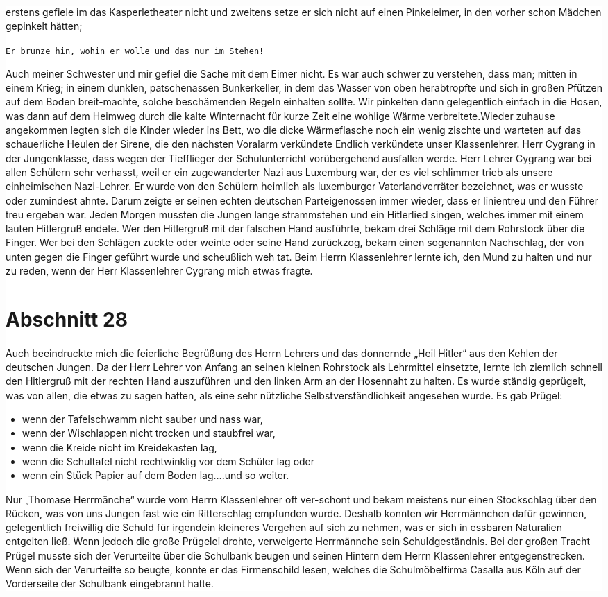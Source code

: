 erstens gefiele im das Kasperletheater nicht und zweitens setze er sich nicht auf einen Pinkeleimer, in den vorher schon Mädchen gepinkelt hätten;

    Er brunze hin, wohin er wolle und das nur im Stehen!

Auch meiner Schwester und mir gefiel die Sache mit dem Eimer nicht. Es war auch schwer zu verstehen, dass man; mitten in einem Krieg; in einem dunklen, patschenassen Bunkerkeller, 
in dem das Wasser von oben herabtropfte und sich in großen Pfützen auf dem Boden breit-machte, solche beschämenden Regeln einhalten sollte. Wir pinkelten dann gelegentlich einfach in die Hosen, 
was dann auf dem Heimweg durch die kalte Winternacht für kurze Zeit eine wohlige Wärme verbreitete.Wieder zuhause angekommen legten sich die Kinder 
wieder ins Bett, wo die dicke Wärmeflasche noch ein wenig zischte und warteten auf das schauerliche Heulen der Sirene, die den nächsten Voralarm verkündete
Endlich verkündete unser Klassenlehrer. Herr Cygrang in der Jungenklasse, dass wegen der Tiefflieger der Schulunterricht vorübergehend ausfallen werde. Herr Lehrer Cygrang
war bei allen Schülern sehr verhasst, weil er ein zugewanderter Nazi aus Luxemburg war, der es viel schlimmer trieb als unsere einheimischen Nazi-Lehrer. 
Er wurde von den Schülern heimlich als luxemburger Vaterlandverräter bezeichnet, was er wusste oder zumindest ahnte. Darum zeigte er seinen echten deutschen Parteigenossen immer wieder, dass er linientreu und den Führer treu ergeben war. 
Jeden Morgen mussten die Jungen lange strammstehen und ein Hitlerlied singen, welches immer mit einem lauten Hitlergruß endete. Wer den Hitlergruß mit der falschen Hand ausführte, bekam
drei Schläge mit dem Rohrstock über die Finger. Wer bei den Schlägen zuckte oder weinte oder seine Hand zurückzog, bekam einen sogenannten Nachschlag, der von unten gegen die Finger geführt
wurde und scheußlich weh tat. Beim Herrn Klassenlehrer lernte ich, den Mund zu halten und nur zu reden, wenn der Herr Klassenlehrer Cygrang mich etwas fragte. 

# Abschnitt 28
Auch beeindruckte mich die feierliche Begrüßung des Herrn Lehrers und das donnernde „Heil Hitler“ aus den Kehlen der deutschen Jungen. Da der Herr Lehrer von Anfang an seinen kleinen Rohrstock als Lehrmittel einsetzte, 
lernte ich ziemlich schnell den Hitlergruß mit der rechten Hand auszuführen und den linken Arm an der Hosennaht zu halten. Es wurde ständig geprügelt, was von allen, die etwas zu sagen hatten, als eine
sehr nützliche Selbstverständlichkeit angesehen wurde. Es gab Prügel:

- wenn der Tafelschwamm nicht sauber und nass war,
- wenn der Wischlappen nicht trocken und staubfrei war,
- wenn die Kreide nicht im Kreidekasten lag,
- wenn die Schultafel nicht rechtwinklig vor dem Schüler lag oder
- wenn ein Stück Papier auf dem Boden lag….und so weiter.

Nur „Thomase Herrmänche“ wurde vom Herrn Klassenlehrer oft ver-schont und bekam meistens nur einen Stockschlag über den Rücken, was von uns Jungen fast wie ein Ritterschlag empfunden wurde.
Deshalb konnten wir Herrmännchen dafür gewinnen, gelegentlich freiwillig die Schuld für irgendein kleineres Vergehen auf sich zu nehmen, was er sich in essbaren Naturalien entgelten ließ. Wenn jedoch die
große Prügelei drohte, verweigerte Herrmännche sein Schuldgeständnis. Bei der großen Tracht Prügel musste sich der Verurteilte über die Schulbank beugen und seinen Hintern dem Herrn Klassenlehrer entgegenstrecken. 
Wenn sich der Verurteilte so beugte, konnte er das Firmenschild lesen, welches die Schulmöbelfirma Casalla aus Köln auf der Vorderseite der Schulbank eingebrannt hatte.
